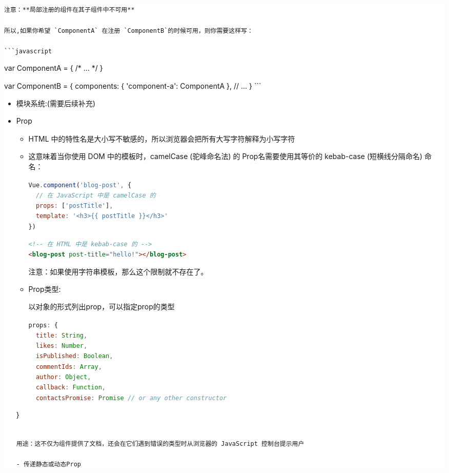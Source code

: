   
    注意：**局部注册的组件在其子组件中不可用**
  
    所以,如果你希望 `ComponentA` 在注册 `ComponentB`的时候可用，则你需要这样写：
  
    ```javascript
  var ComponentA = { /* ... */ }
    
  var ComponentB = {
      components: {
      'component-a': ComponentA
      },
      // ...
    }
    ```
  
  - 模块系统:(需要后续补充)
  
- Prop

  - HTML 中的特性名是大小写不敏感的，所以浏览器会把所有大写字符解释为小写字符

  - 这意味着当你使用 DOM 中的模板时，camelCase (驼峰命名法) 的 Prop名需要使用其等价的 kebab-case (短横线分隔命名) 命名：

    ```javascript
    Vue.component('blog-post', {
      // 在 JavaScript 中是 camelCase 的
      props: ['postTitle'],
      template: '<h3>{{ postTitle }}</h3>'
    })
    ```

    ```html
    <!-- 在 HTML 中是 kebab-case 的 -->
    <blog-post post-title="hello!"></blog-post>
    ```

    注意：如果使用字符串模板，那么这个限制就不存在了。

  - Prop类型:

    以对象的形式列出prop，可以指定prop的类型
  
    ```javascript
    props: {
      title: String,
      likes: Number,
      isPublished: Boolean,
      commentIds: Array,
      author: Object,
      callback: Function,
      contactsPromise: Promise // or any other constructor
  }
    ```

    用途：这不仅为组件提供了文档，还会在它们遇到错误的类型时从浏览器的 JavaScript 控制台提示用户

  - 传递静态或动态Prop
